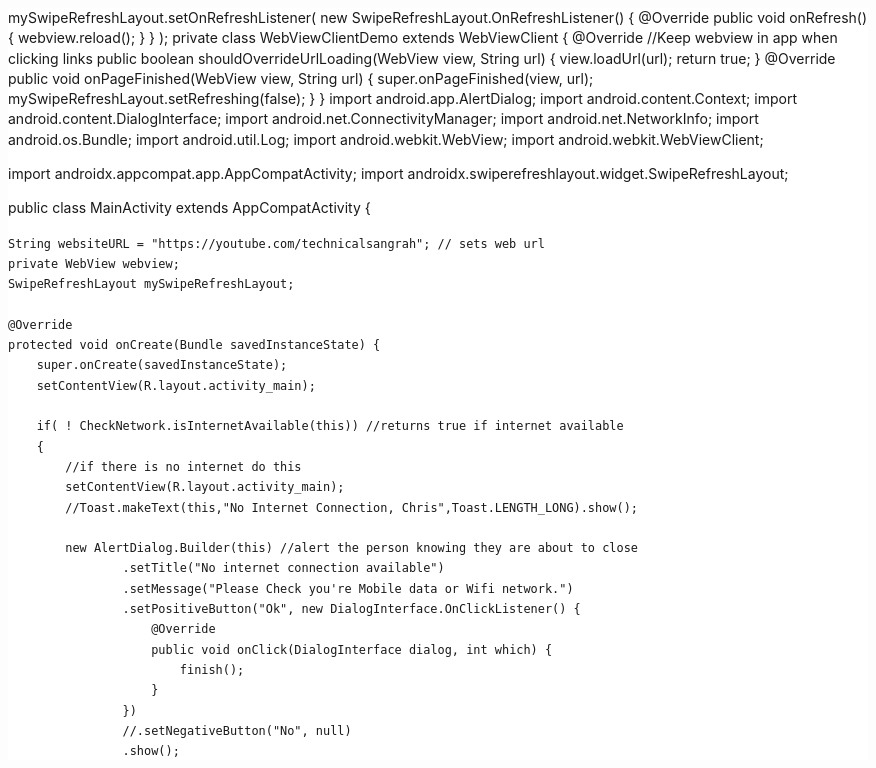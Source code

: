 mySwipeRefreshLayout.setOnRefreshListener(
        new SwipeRefreshLayout.OnRefreshListener() {
            @Override
            public void onRefresh() {
                webview.reload();
            }
        }
);
private class WebViewClientDemo extends WebViewClient {
    @Override
    //Keep webview in app when clicking links
    public boolean shouldOverrideUrlLoading(WebView view, String url) {
        view.loadUrl(url);
        return true;
    }
    @Override
    public void onPageFinished(WebView view, String url) {
        super.onPageFinished(view, url);
        mySwipeRefreshLayout.setRefreshing(false);
    }
}
import android.app.AlertDialog;
import android.content.Context;
import android.content.DialogInterface;
import android.net.ConnectivityManager;
import android.net.NetworkInfo;
import android.os.Bundle;
import android.util.Log;
import android.webkit.WebView;
import android.webkit.WebViewClient;

import androidx.appcompat.app.AppCompatActivity;
import androidx.swiperefreshlayout.widget.SwipeRefreshLayout;

public class MainActivity extends AppCompatActivity {

    String websiteURL = "https://youtube.com/technicalsangrah"; // sets web url
    private WebView webview;
    SwipeRefreshLayout mySwipeRefreshLayout;

    @Override
    protected void onCreate(Bundle savedInstanceState) {
        super.onCreate(savedInstanceState);
        setContentView(R.layout.activity_main);

        if( ! CheckNetwork.isInternetAvailable(this)) //returns true if internet available
        {
            //if there is no internet do this
            setContentView(R.layout.activity_main);
            //Toast.makeText(this,"No Internet Connection, Chris",Toast.LENGTH_LONG).show();

            new AlertDialog.Builder(this) //alert the person knowing they are about to close
                    .setTitle("No internet connection available")
                    .setMessage("Please Check you're Mobile data or Wifi network.")
                    .setPositiveButton("Ok", new DialogInterface.OnClickListener() {
                        @Override
                        public void onClick(DialogInterface dialog, int which) {
                            finish();
                        }
                    })
                    //.setNegativeButton("No", null)
                    .show();
